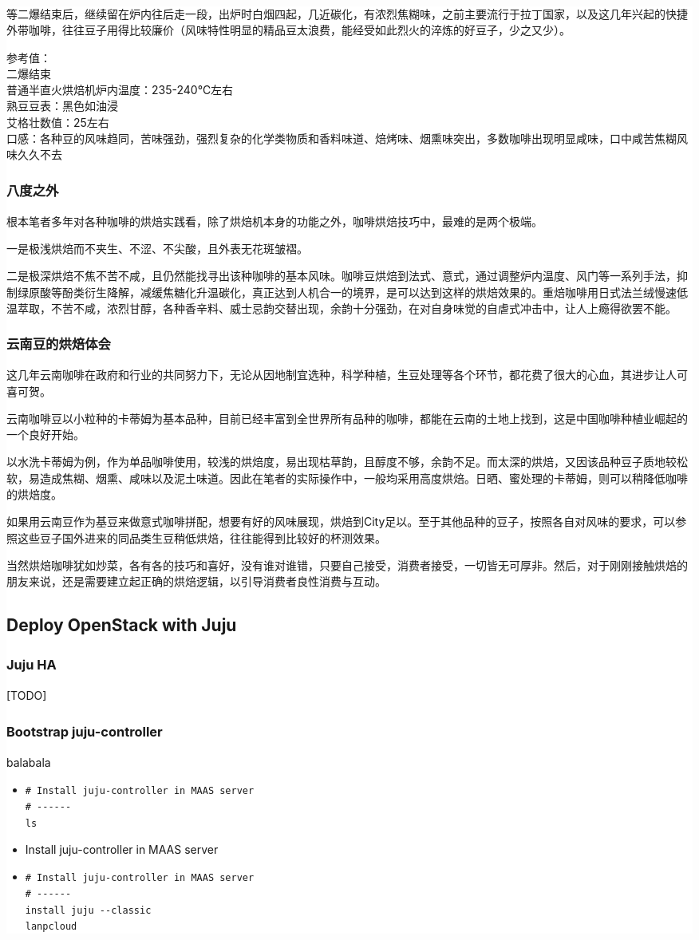 等二爆结束后，继续留在炉内往后走一段，出炉时白烟四起，几近碳化，有浓烈焦糊味，之前主要流行于拉丁国家，以及这几年兴起的快捷外带咖啡，往往豆子用得比较廉价（风味特性明显的精品豆太浪费，能经受如此烈火的淬炼的好豆子，少之又少）。

参考值：  
二爆结束  
普通半直火烘焙机炉内温度：235-240℃左右  
熟豆豆表：黑色如油浸  
艾格壮数值：25左右  
口感：各种豆的风味趋同，苦味强劲，强烈复杂的化学类物质和香料味道、焙烤味、烟熏味突出，多数咖啡出现明显咸味，口中咸苦焦糊风味久久不去

### 八度之外

根本笔者多年对各种咖啡的烘焙实践看，除了烘焙机本身的功能之外，咖啡烘焙技巧中，最难的是两个极端。

一是极浅烘焙而不夹生、不涩、不尖酸，且外表无花斑皱褶。

二是极深烘焙不焦不苦不咸，且仍然能找寻出该种咖啡的基本风味。咖啡豆烘焙到法式、意式，通过调整炉内温度、风门等一系列手法，抑制绿原酸等酚类衍生降解，减缓焦糖化升温碳化，真正达到人机合一的境界，是可以达到这样的烘焙效果的。重焙咖啡用日式法兰绒慢速低温萃取，不苦不咸，浓烈甘醇，各种香辛料、威士忌韵交替出现，余韵十分强劲，在对自身味觉的自虐式冲击中，让人上瘾得欲罢不能。

### 云南豆的烘焙体会

这几年云南咖啡在政府和行业的共同努力下，无论从因地制宜选种，科学种植，生豆处理等各个环节，都花费了很大的心血，其进步让人可喜可贺。

云南咖啡豆以小粒种的卡蒂姆为基本品种，目前已经丰富到全世界所有品种的咖啡，都能在云南的土地上找到，这是中国咖啡种植业崛起的一个良好开始。

以水洗卡蒂姆为例，作为单品咖啡使用，较浅的烘焙度，易出现枯草韵，且醇度不够，余韵不足。而太深的烘焙，又因该品种豆子质地较松软，易造成焦糊、烟熏、咸味以及泥土味道。因此在笔者的实际操作中，一般均采用高度烘焙。日晒、蜜处理的卡蒂姆，则可以稍降低咖啡的烘焙度。

如果用云南豆作为基豆来做意式咖啡拼配，想要有好的风味展现，烘焙到City足以。至于其他品种的豆子，按照各自对风味的要求，可以参照这些豆子国外进来的同品类生豆稍低烘焙，往往能得到比较好的杯测效果。

当然烘焙咖啡犹如炒菜，各有各的技巧和喜好，没有谁对谁错，只要自己接受，消费者接受，一切皆无可厚非。然后，对于刚刚接触烘焙的朋友来说，还是需要建立起正确的烘焙逻辑，以引导消费者良性消费与互动。



## Deploy OpenStack with Juju
### Juju HA

[TODO]



### Bootstrap juju-controller

balabala

  - ```shell
    # Install juju-controller in MAAS server
    # ------
    ls
    ```
  
  - Install juju-controller in MAAS server

  - ```shell
    # Install juju-controller in MAAS server
    # ------
    install juju --classic
    lanpcloud
    ```
